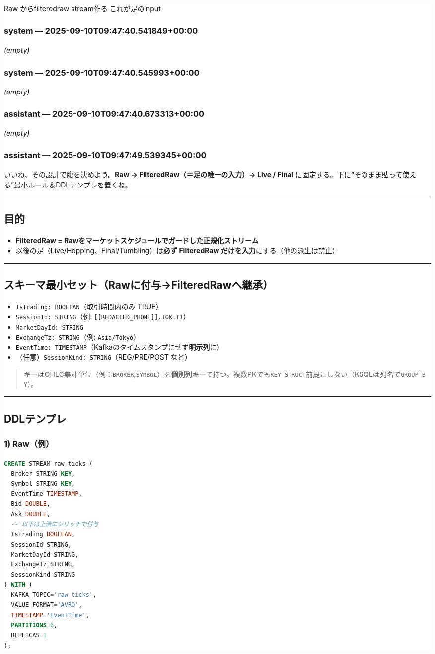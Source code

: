 Raw からfilteredraw stream作る
これが足のinput

### system — 2025-09-10T09:47:40.541849+00:00

_(empty)_

### system — 2025-09-10T09:47:40.545993+00:00

_(empty)_

### assistant — 2025-09-10T09:47:40.673313+00:00

_(empty)_

### assistant — 2025-09-10T09:47:49.539345+00:00

いいね、その設計で腹を決めよう。**Raw → FilteredRaw（＝足の唯一の入力）→ Live / Final** に固定する。下に“そのまま貼って使える”最小ルール＆DDLテンプレを置くね。

---

## 目的
- **FilteredRaw = Rawをマーケットスケジュールでガードした正規化ストリーム**  
- 以後の足（Live/Hopping、Final/Tumbling）は**必ず FilteredRaw だけを入力**にする（他の派生は禁止）

---

## スキーマ最小セット（Rawに付与→FilteredRawへ継承）
- `IsTrading: BOOLEAN`（取引時間内のみ TRUE）
- `SessionId: STRING`（例: `[[REDACTED_PHONE]].TOK.T1`）
- `MarketDayId: STRING`
- `ExchangeTz: STRING`（例: `Asia/Tokyo`）
- `EventTime: TIMESTAMP`（Kafkaのタイムスタンプにせず**明示列**に）
- （任意）`SessionKind: STRING`（REG/PRE/POST など）

> **キー**はOHLC集計単位（例：`BROKER`,`SYMBOL`）を**個別列キー**で持つ。複数PKでも`KEY STRUCT`前提にしない（KSQLは列名で`GROUP BY`）。

---

## DDLテンプレ
### 1) Raw（例）
```sql
CREATE STREAM raw_ticks (
  Broker STRING KEY,
  Symbol STRING KEY,
  EventTime TIMESTAMP,
  Bid DOUBLE,
  Ask DOUBLE,
  -- 以下は上流エンリッチで付与
  IsTrading BOOLEAN,
  SessionId STRING,
  MarketDayId STRING,
  ExchangeTz STRING,
  SessionKind STRING
) WITH (
  KAFKA_TOPIC='raw_ticks',
  VALUE_FORMAT='AVRO',
  TIMESTAMP='EventTime',
  PARTITIONS=6,
  REPLICAS=1
);
```
